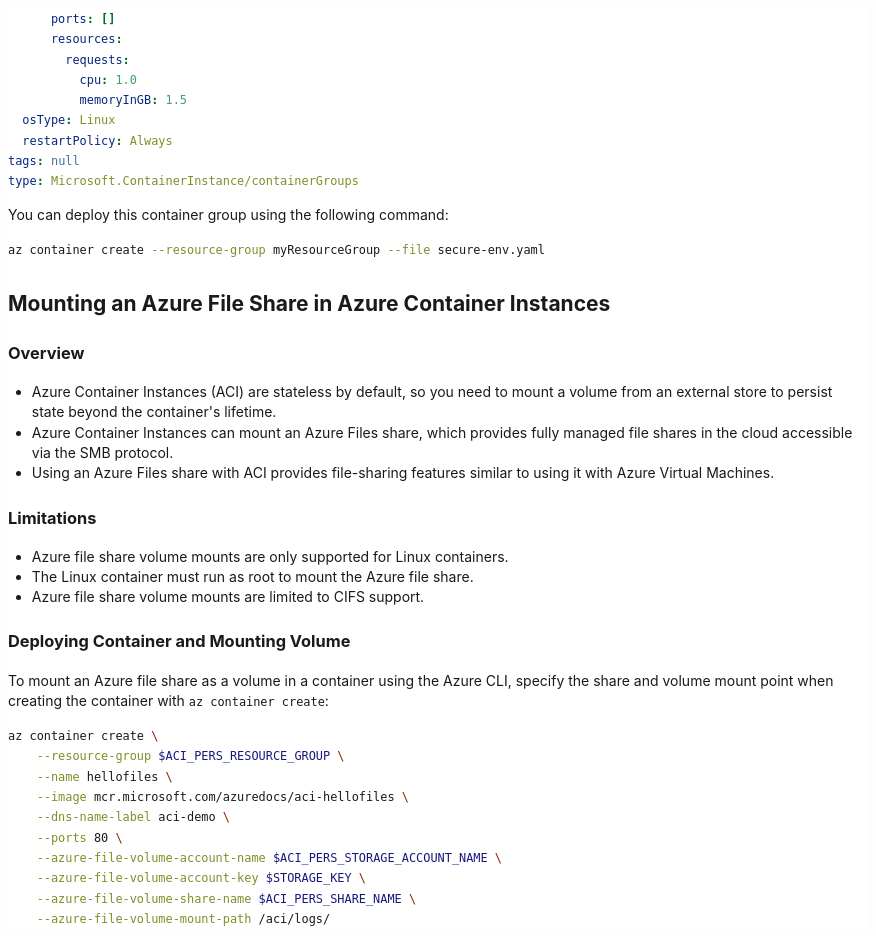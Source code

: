 ```yaml
      ports: []
      resources:
        requests:
          cpu: 1.0
          memoryInGB: 1.5
  osType: Linux
  restartPolicy: Always
tags: null
type: Microsoft.ContainerInstance/containerGroups
```

You can deploy this container group using the following command:

```bash
az container create --resource-group myResourceGroup --file secure-env.yaml
```

## Mounting an Azure File Share in Azure Container Instances

### Overview

- Azure Container Instances (ACI) are stateless by default, so you need to mount a volume from an external store to persist state beyond the container's lifetime.
- Azure Container Instances can mount an Azure Files share, which provides fully managed file shares in the cloud accessible via the SMB protocol.
- Using an Azure Files share with ACI provides file-sharing features similar to using it with Azure Virtual Machines.

### Limitations

- Azure file share volume mounts are only supported for Linux containers.
- The Linux container must run as root to mount the Azure file share.
- Azure file share volume mounts are limited to CIFS support.

### Deploying Container and Mounting Volume

To mount an Azure file share as a volume in a container using the Azure CLI, specify the share and volume mount point when creating the container with `az container create`:

```bash
az container create \
    --resource-group $ACI_PERS_RESOURCE_GROUP \
    --name hellofiles \
    --image mcr.microsoft.com/azuredocs/aci-hellofiles \
    --dns-name-label aci-demo \
    --ports 80 \
    --azure-file-volume-account-name $ACI_PERS_STORAGE_ACCOUNT_NAME \
    --azure-file-volume-account-key $STORAGE_KEY \
    --azure-file-volume-share-name $ACI_PERS_SHARE_NAME \
    --azure-file-volume-mount-path /aci/logs/
```
